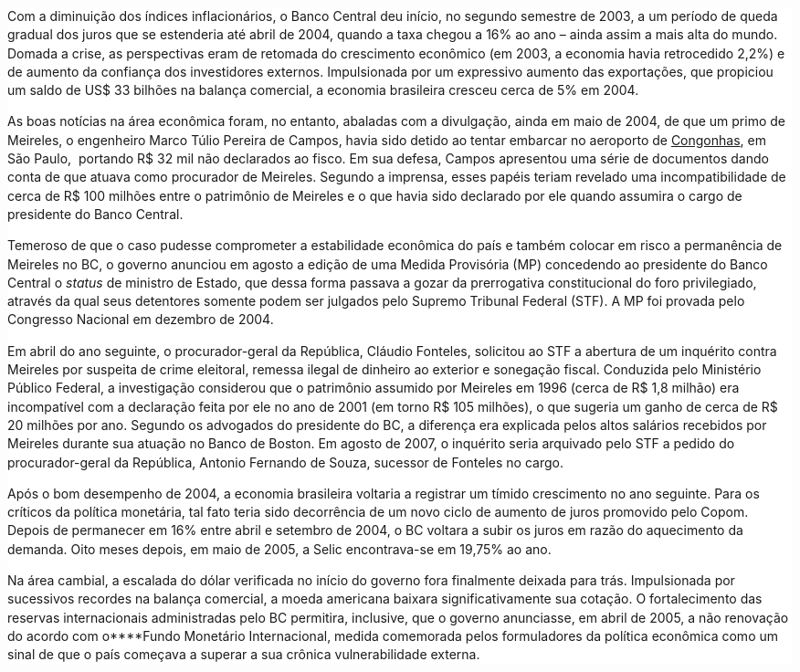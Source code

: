 Com a diminuição dos índices inflacionários, o Banco Central deu início,
no segundo semestre de 2003, a um período de queda gradual dos juros que
se estenderia até abril de 2004, quando a taxa chegou a 16% ao ano –
ainda assim a mais alta do mundo. Domada a crise, as perspectivas eram
de retomada do crescimento econômico (em 2003, a economia havia
retrocedido 2,2%) e de aumento da confiança dos investidores externos.
Impulsionada por um expressivo aumento das exportações, que propiciou um
saldo de US\$ 33 bilhões na balança comercial, a economia brasileira
cresceu cerca de 5% em 2004.

As boas notícias na área econômica foram, no entanto, abaladas com a
divulgação, ainda em maio de 2004, de que um primo de Meireles, o
engenheiro Marco Túlio Pereira de Campos, havia sido detido ao tentar
embarcar no aeroporto de
[Congonhas](http://pt.wikipedia.org/wiki/Congonhas "Congonhas"), em São
Paulo,  portando R\$ 32 mil não declarados ao fisco. Em sua defesa,
Campos apresentou uma série de documentos dando conta de que atuava como
procurador de Meireles. Segundo a imprensa, esses papéis teriam revelado
uma incompatibilidade de cerca de R\$ 100 milhões entre o patrimônio de
Meireles e o que havia sido declarado por ele quando assumira o cargo de
presidente do Banco Central.

Temeroso de que o caso pudesse comprometer a estabilidade econômica do
país e também colocar em risco a permanência de Meireles no BC, o
governo anunciou em agosto a edição de uma Medida Provisória (MP)
concedendo ao presidente do Banco Central o *status* de ministro de
Estado, que dessa forma passava a gozar da prerrogativa constitucional
do foro privilegiado, através da qual seus detentores somente podem ser
julgados pelo Supremo Tribunal Federal (STF). A MP foi provada pelo
Congresso Nacional em dezembro de 2004.

Em abril do ano seguinte, o procurador-geral da República, Cláudio
Fonteles, solicitou ao STF a abertura de um inquérito contra Meireles
por suspeita de crime eleitoral, remessa ilegal de dinheiro ao exterior
e sonegação fiscal. Conduzida pelo Ministério Público Federal, a
investigação considerou que o patrimônio assumido por Meireles em 1996
(cerca de R\$ 1,8 milhão) era incompatível com a declaração feita por
ele no ano de 2001 (em torno R\$ 105 milhões), o que sugeria um ganho de
cerca de R\$ 20 milhões por ano. Segundo os advogados do presidente do
BC, a diferença era explicada pelos altos salários recebidos por
Meireles durante sua atuação no Banco de Boston. Em agosto de 2007, o
inquérito seria arquivado pelo STF a pedido do procurador-geral da
República, Antonio Fernando de Souza, sucessor de Fonteles no cargo.

Após o bom desempenho de 2004, a economia brasileira voltaria a
registrar um tímido crescimento no ano seguinte. Para os críticos da
política monetária, tal fato teria sido decorrência de um novo ciclo de
aumento de juros promovido pelo Copom. Depois de permanecer em 16% entre
abril e setembro de 2004, o BC voltara a subir os juros em razão do
aquecimento da demanda. Oito meses depois, em maio de 2005, a Selic
encontrava-se em 19,75% ao ano.

Na área cambial, a escalada do dólar verificada no início do governo
fora finalmente deixada para trás. Impulsionada por sucessivos recordes
na balança comercial, a moeda americana baixara significativamente sua
cotação. O fortalecimento das reservas internacionais administradas pelo
BC permitira, inclusive, que o governo anunciasse, em abril de 2005, a
não renovação do acordo com o****Fundo Monetário Internacional, medida
comemorada pelos formuladores da política econômica como um sinal de que
o país começava a superar a sua crônica vulnerabilidade externa.
